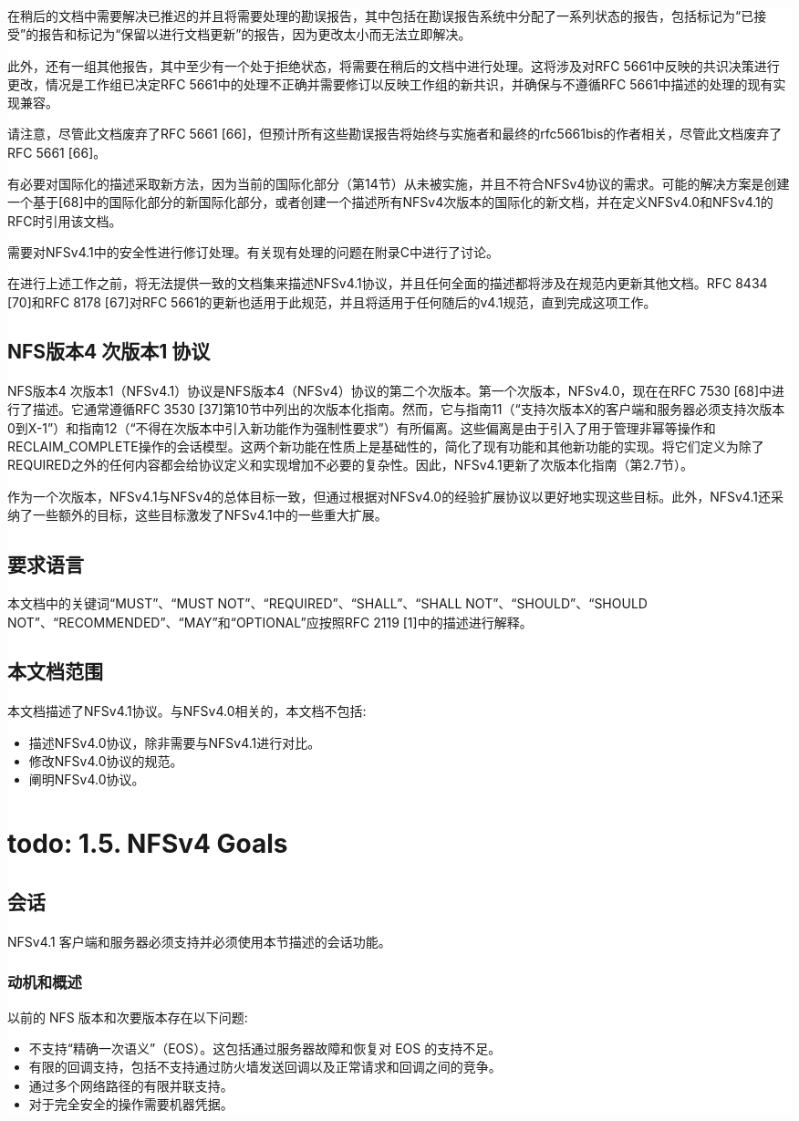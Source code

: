 在稍后的文档中需要解决已推迟的并且将需要处理的勘误报告，其中包括在勘误报告系统中分配了一系列状态的报告，包括标记为“已接受”的报告和标记为“保留以进行文档更新”的报告，因为更改太小而无法立即解决。

此外，还有一组其他报告，其中至少有一个处于拒绝状态，将需要在稍后的文档中进行处理。这将涉及对RFC 5661中反映的共识决策进行更改，情况是工作组已决定RFC 5661中的处理不正确并需要修订以反映工作组的新共识，并确保与不遵循RFC 5661中描述的处理的现有实现兼容。

请注意，尽管此文档废弃了RFC 5661 [66]，但预计所有这些勘误报告将始终与实施者和最终的rfc5661bis的作者相关，尽管此文档废弃了RFC 5661 [66]。

有必要对国际化的描述采取新方法，因为当前的国际化部分（第14节）从未被实施，并且不符合NFSv4协议的需求。可能的解决方案是创建一个基于[68]中的国际化部分的新国际化部分，或者创建一个描述所有NFSv4次版本的国际化的新文档，并在定义NFSv4.0和NFSv4.1的RFC时引用该文档。

需要对NFSv4.1中的安全性进行修订处理。有关现有处理的问题在附录C中进行了讨论。

在进行上述工作之前，将无法提供一致的文档集来描述NFSv4.1协议，并且任何全面的描述都将涉及在规范内更新其他文档。RFC 8434 [70]和RFC 8178 [67]对RFC 5661的更新也适用于此规范，并且将适用于任何随后的v4.1规范，直到完成这项工作。

## NFS版本4 次版本1 协议

NFS版本4 次版本1（NFSv4.1）协议是NFS版本4（NFSv4）协议的第二个次版本。第一个次版本，NFSv4.0，现在在RFC 7530 [68]中进行了描述。它通常遵循RFC 3530 [37]第10节中列出的次版本化指南。然而，它与指南11（“支持次版本X的客户端和服务器必须支持次版本0到X-1”）和指南12（“不得在次版本中引入新功能作为强制性要求”）有所偏离。这些偏离是由于引入了用于管理非幂等操作和RECLAIM_COMPLETE操作的会话模型。这两个新功能在性质上是基础性的，简化了现有功能和其他新功能的实现。将它们定义为除了REQUIRED之外的任何内容都会给协议定义和实现增加不必要的复杂性。因此，NFSv4.1更新了次版本化指南（第2.7节）。

作为一个次版本，NFSv4.1与NFSv4的总体目标一致，但通过根据对NFSv4.0的经验扩展协议以更好地实现这些目标。此外，NFSv4.1还采纳了一些额外的目标，这些目标激发了NFSv4.1中的一些重大扩展。

## 要求语言

本文档中的关键词“MUST”、“MUST NOT”、“REQUIRED”、“SHALL”、“SHALL NOT”、“SHOULD”、“SHOULD NOT”、“RECOMMENDED”、“MAY”和“OPTIONAL”应按照RFC 2119 [1]中的描述进行解释。

## 本文档范围

本文档描述了NFSv4.1协议。与NFSv4.0相关的，本文档不包括:

- 描述NFSv4.0协议，除非需要与NFSv4.1进行对比。
- 修改NFSv4.0协议的规范。
- 阐明NFSv4.0协议。

# todo: 1.5. NFSv4 Goals

## 会话

NFSv4.1 客户端和服务器必须支持并必须使用本节描述的会话功能。

### 动机和概述

以前的 NFS 版本和次要版本存在以下问题:

- 不支持“精确一次语义”（EOS）。这包括通过服务器故障和恢复对 EOS 的支持不足。
- 有限的回调支持，包括不支持通过防火墙发送回调以及正常请求和回调之间的竞争。
- 通过多个网络路径的有限并联支持。
- 对于完全安全的操作需要机器凭据。
